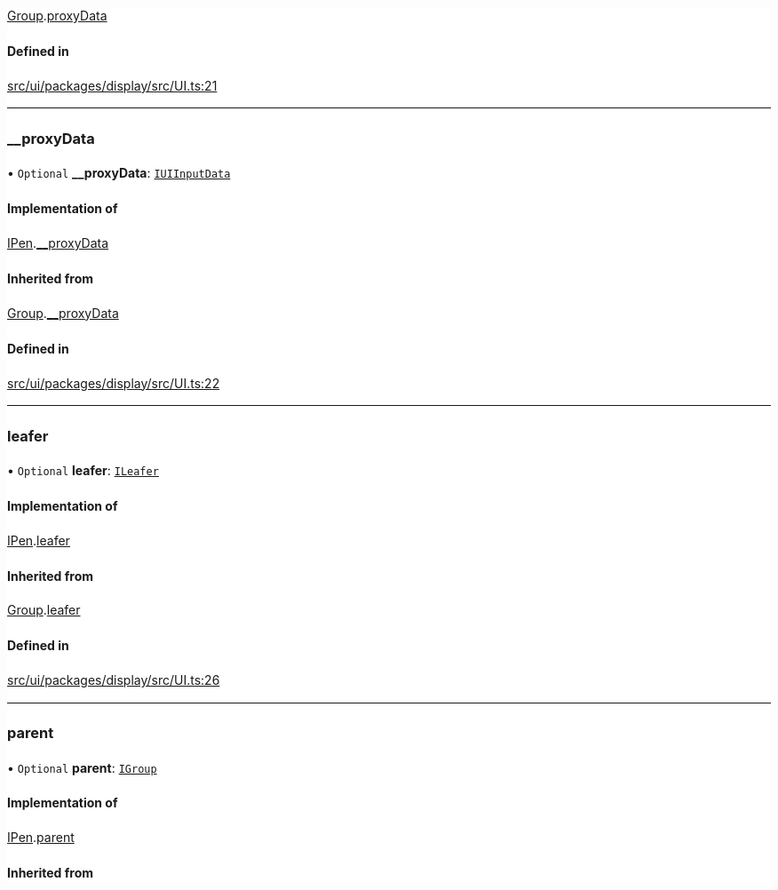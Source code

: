 [Group](Group.md).[proxyData](Group.md#proxydata)

#### Defined in

[src/ui/packages/display/src/UI.ts:21](https://github.com/leaferjs/leafer-ui/blob/38558928fc1be6d4d216bb813fcdb043c6cbb533/packages/display/src/UI.ts#L21)

___

### \_\_proxyData

• `Optional` **\_\_proxyData**: [`IUIInputData`](../interfaces/IUIInputData.md)

#### Implementation of

[IPen](../interfaces/IPen.md).[__proxyData](../interfaces/IPen.md#__proxydata)

#### Inherited from

[Group](Group.md).[__proxyData](Group.md#__proxydata)

#### Defined in

[src/ui/packages/display/src/UI.ts:22](https://github.com/leaferjs/leafer-ui/blob/38558928fc1be6d4d216bb813fcdb043c6cbb533/packages/display/src/UI.ts#L22)

___

### leafer

• `Optional` **leafer**: [`ILeafer`](../interfaces/ILeafer.md)

#### Implementation of

[IPen](../interfaces/IPen.md).[leafer](../interfaces/IPen.md#leafer)

#### Inherited from

[Group](Group.md).[leafer](Group.md#leafer)

#### Defined in

[src/ui/packages/display/src/UI.ts:26](https://github.com/leaferjs/leafer-ui/blob/38558928fc1be6d4d216bb813fcdb043c6cbb533/packages/display/src/UI.ts#L26)

___

### parent

• `Optional` **parent**: [`IGroup`](../interfaces/IGroup.md)

#### Implementation of

[IPen](../interfaces/IPen.md).[parent](../interfaces/IPen.md#parent)

#### Inherited from
